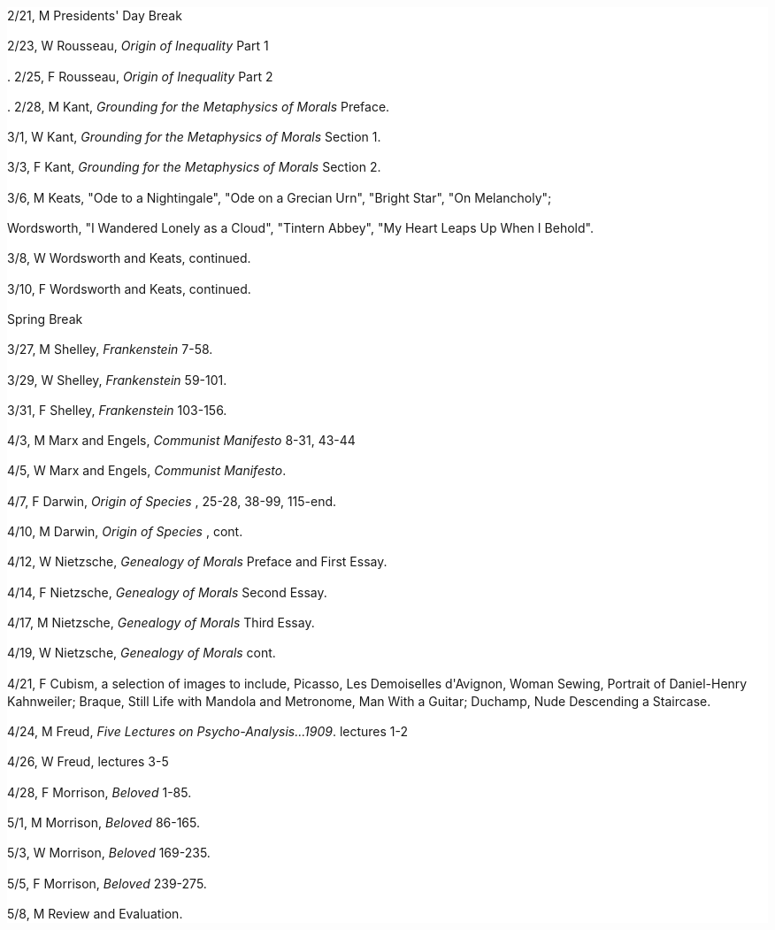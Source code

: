 2/21, M Presidents' Day Break

2/23, W Rousseau, _Origin of Inequality_ Part 1

. 2/25, F Rousseau, _Origin of Inequality_ Part 2

. 2/28, M Kant, _Grounding for the Metaphysics of Morals_ Preface.

3/1, W Kant, _Grounding for the Metaphysics of Morals_ Section 1.

3/3, F Kant, _Grounding for the Metaphysics of Morals_ Section 2.

3/6, M Keats, "Ode to a Nightingale", "Ode on a Grecian Urn", "Bright Star",
"On Melancholy";

Wordsworth, "I Wandered Lonely as a Cloud", "Tintern Abbey", "My Heart Leaps
Up When I Behold".

3/8, W Wordsworth and Keats, continued.

3/10, F Wordsworth and Keats, continued.

Spring Break

3/27, M Shelley, _Frankenstein_ 7-58.

3/29, W Shelley, _Frankenstein_ 59-101.

3/31, F Shelley, _Frankenstein_ 103-156.

4/3, M Marx and Engels, _Communist Manifesto_ 8-31, 43-44

4/5, W Marx and Engels, _Communist Manifesto_.

4/7, F Darwin, _Origin of Species_ , 25-28, 38-99, 115-end.

4/10, M Darwin, _Origin of Species_ , cont.

4/12, W Nietzsche, _Genealogy of Morals_ Preface and First Essay.

4/14, F Nietzsche, _Genealogy of Morals_ Second Essay.

4/17, M Nietzsche, _Genealogy of Morals_ Third Essay.

4/19, W Nietzsche, _Genealogy of Morals_ cont.

4/21, F Cubism, a selection of images to include, Picasso, Les Demoiselles
d'Avignon, Woman Sewing, Portrait of Daniel-Henry Kahnweiler; Braque, Still
Life with Mandola and Metronome, Man With a Guitar; Duchamp, Nude Descending a
Staircase.

4/24, M Freud, _Five Lectures on Psycho-Analysis...1909_. lectures 1-2

4/26, W Freud, lectures 3-5

4/28, F Morrison, _Beloved_ 1-85.

5/1, M Morrison, _Beloved_ 86-165.

5/3, W Morrison, _Beloved_ 169-235.

5/5, F Morrison, _Beloved_ 239-275.

5/8, M Review and Evaluation.

